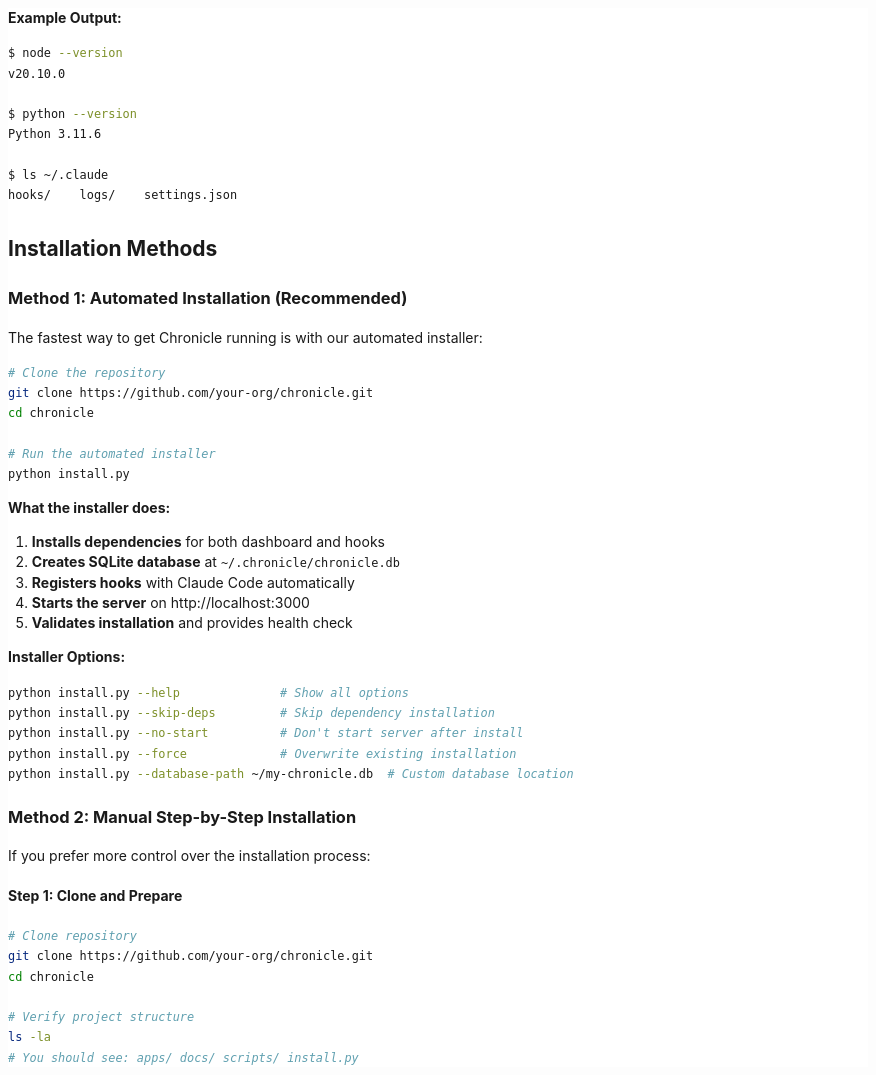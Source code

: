**Example Output:**
```bash
$ node --version
v20.10.0

$ python --version  
Python 3.11.6

$ ls ~/.claude
hooks/    logs/    settings.json
```

## Installation Methods

### Method 1: Automated Installation (Recommended)

The fastest way to get Chronicle running is with our automated installer:

```bash
# Clone the repository
git clone https://github.com/your-org/chronicle.git
cd chronicle

# Run the automated installer
python install.py
```

**What the installer does:**
1. **Installs dependencies** for both dashboard and hooks
2. **Creates SQLite database** at `~/.chronicle/chronicle.db`
3. **Registers hooks** with Claude Code automatically
4. **Starts the server** on http://localhost:3000
5. **Validates installation** and provides health check

**Installer Options:**
```bash
python install.py --help              # Show all options
python install.py --skip-deps         # Skip dependency installation
python install.py --no-start          # Don't start server after install
python install.py --force             # Overwrite existing installation
python install.py --database-path ~/my-chronicle.db  # Custom database location
```

### Method 2: Manual Step-by-Step Installation

If you prefer more control over the installation process:

#### Step 1: Clone and Prepare

```bash
# Clone repository
git clone https://github.com/your-org/chronicle.git
cd chronicle

# Verify project structure
ls -la
# You should see: apps/ docs/ scripts/ install.py
```
